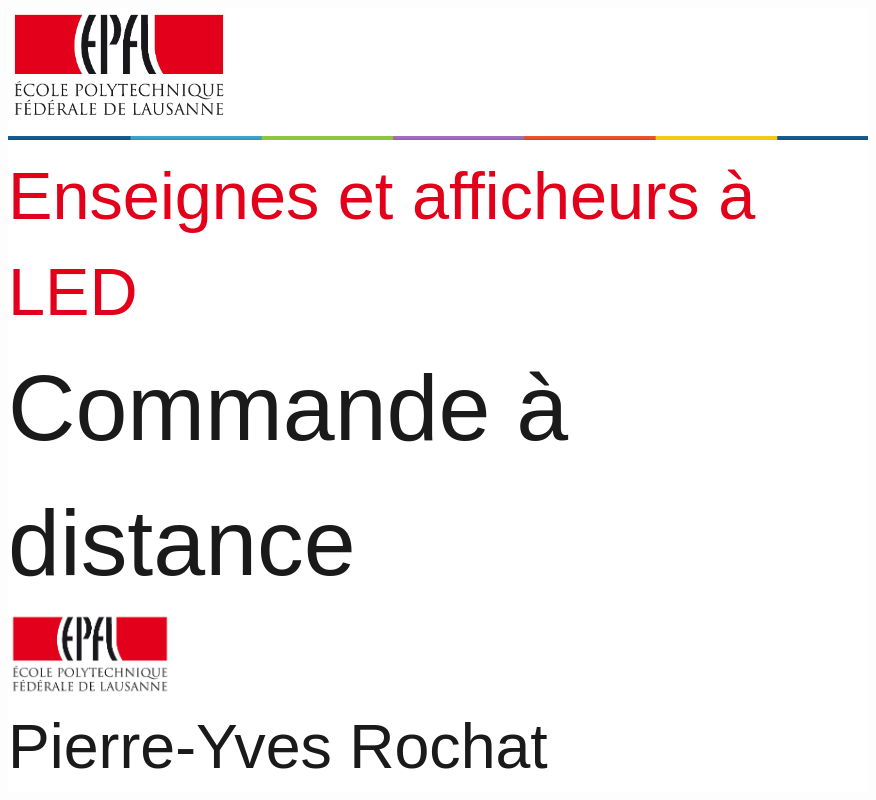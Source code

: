 

<section class="page_de_garde">
<img src="../../statiques/images/epfl-logo-pp.png" style="top:1.05cm; left:1.95cm; width:5.87cm" />
<img src="../../statiques/images/rescif-trait.png" style="top:5.07cm; left:0cm; width:60.02cm; height:0.23cm" />
<div style="top:13cm; left:5.65cm; font-size:50pt; font-family: Arial Narrow, sans-serif; color: #e2001a; ">Enseignes et afficheurs à LED</div>
<div style="top:20cm; left:5.65cm; font-size:70pt; font-family: Impact, sans-serif;">Commande à distance</div>
<img src="../../statiques/images/epfl-logo-pp.png" style="top:27.69cm; left:5.65cm; width:4.34cm" />
<div style="top:27.7cm; left:10.8cm; font-size:47pt; font-family: Arial Narrow, sans-serif;">Pierre-Yves Rochat</div>
</section>
